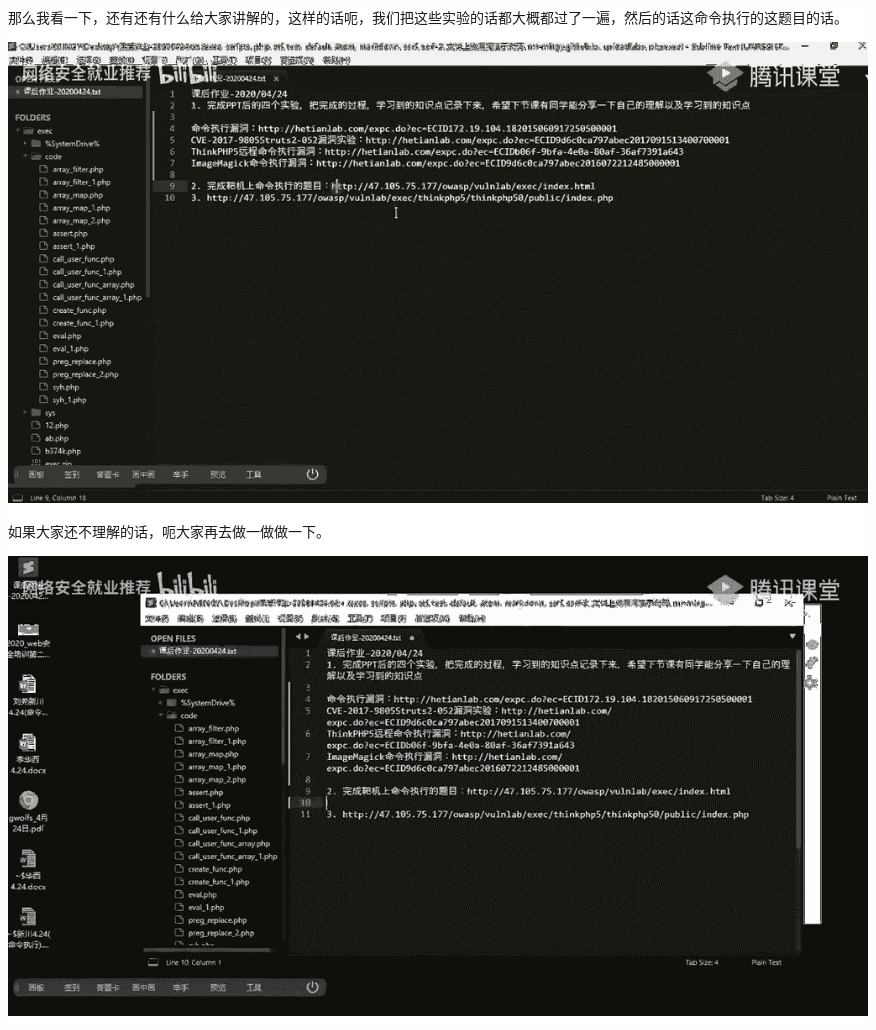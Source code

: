 那么我看一下，还有还有什么给大家讲解的，这样的话呃，我们把这些实验的话都大概都过了一遍，然后的话这命令执行的这题目的话。



![](img/6f092c4b8b9eb4deeacd4543e7745284_58.png)

如果大家还不理解的话，呃大家再去做一做做一下。

![](img/6f092c4b8b9eb4deeacd4543e7745284_60.png)
